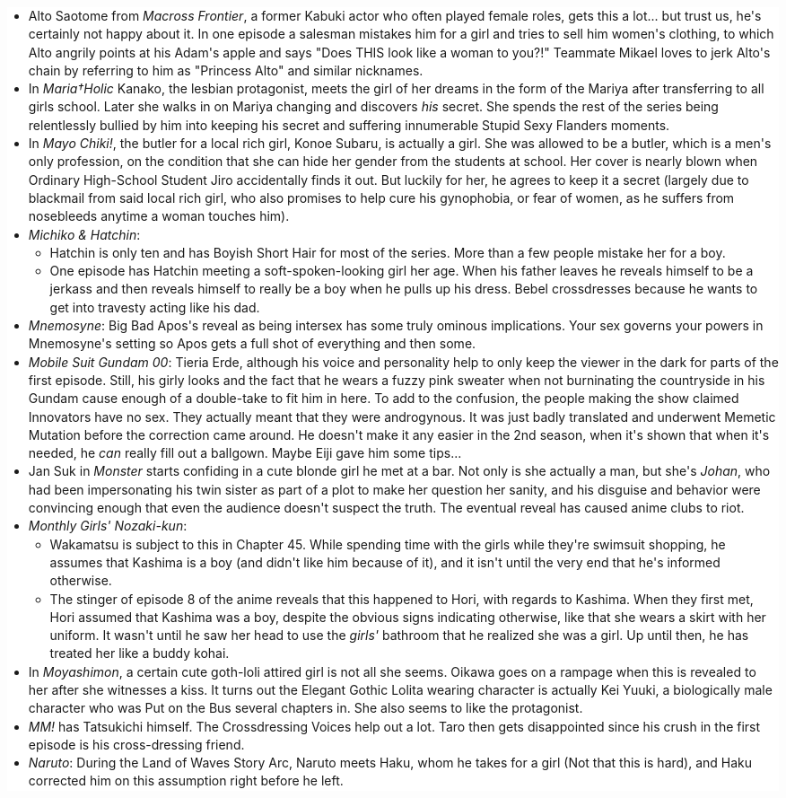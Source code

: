 -   Alto Saotome from _Macross Frontier_, a former Kabuki actor who often played female roles, gets this a lot... but trust us, he's certainly not happy about it. In one episode a salesman mistakes him for a girl and tries to sell him women's clothing, to which Alto angrily points at his Adam's apple and says "Does THIS look like a woman to you?!" Teammate Mikael loves to jerk Alto's chain by referring to him as "Princess Alto" and similar nicknames.
-   In _Maria†Holic_ Kanako, the lesbian protagonist, meets the girl of her dreams in the form of the Mariya after transferring to all girls school. Later she walks in on Mariya changing and discovers _his_ secret. She spends the rest of the series being relentlessly bullied by him into keeping his secret and suffering innumerable Stupid Sexy Flanders moments.
-   In _Mayo Chiki!_, the butler for a local rich girl, Konoe Subaru, is actually a girl. She was allowed to be a butler, which is a men's only profession, on the condition that she can hide her gender from the students at school. Her cover is nearly blown when Ordinary High-School Student Jiro accidentally finds it out. But luckily for her, he agrees to keep it a secret (largely due to blackmail from said local rich girl, who also promises to help cure his gynophobia, or fear of women, as he suffers from nosebleeds anytime a woman touches him).
-   _Michiko & Hatchin_:
    -   Hatchin is only ten and has Boyish Short Hair for most of the series. More than a few people mistake her for a boy.
    -   One episode has Hatchin meeting a soft-spoken-looking girl her age. When his father leaves he reveals himself to be a jerkass and then reveals himself to really be a boy when he pulls up his dress. Bebel crossdresses because he wants to get into travesty acting like his dad.
-   _Mnemosyne_: Big Bad Apos's reveal as being intersex has some truly ominous implications. Your sex governs your powers in Mnemosyne's setting so Apos gets a full shot of everything and then some.
-   _Mobile Suit Gundam 00_: Tieria Erde, although his voice and personality help to only keep the viewer in the dark for parts of the first episode. Still, his girly looks and the fact that he wears a fuzzy pink sweater when not burninating the countryside in his Gundam cause enough of a double-take to fit him in here. To add to the confusion, the people making the show claimed Innovators have no sex. They actually meant that they were androgynous. It was just badly translated and underwent Memetic Mutation before the correction came around. He doesn't make it any easier in the 2nd season, when it's shown that when it's needed, he _can_ really fill out a ballgown. Maybe Eiji gave him some tips...
-   Jan Suk in _Monster_ starts confiding in a cute blonde girl he met at a bar. Not only is she actually a man, but she's _Johan_, who had been impersonating his twin sister as part of a plot to make her question her sanity, and his disguise and behavior were convincing enough that even the audience doesn't suspect the truth. The eventual reveal has caused anime clubs to riot.
-   _Monthly Girls' Nozaki-kun_:
    -   Wakamatsu is subject to this in Chapter 45. While spending time with the girls while they're swimsuit shopping, he assumes that Kashima is a boy (and didn't like him because of it), and it isn't until the very end that he's informed otherwise.
    -   The stinger of episode 8 of the anime reveals that this happened to Hori, with regards to Kashima. When they first met, Hori assumed that Kashima was a boy, despite the obvious signs indicating otherwise, like that she wears a skirt with her uniform. It wasn't until he saw her head to use the _girls'_ bathroom that he realized she was a girl. Up until then, he has treated her like a buddy kohai.
-   In _Moyashimon_, a certain cute goth-loli attired girl is not all she seems. Oikawa goes on a rampage when this is revealed to her after she witnesses a kiss. It turns out the Elegant Gothic Lolita wearing character is actually Kei Yuuki, a biologically male character who was Put on the Bus several chapters in. She also seems to like the protagonist.
-   _MM!_ has Tatsukichi himself. The Crossdressing Voices help out a lot. Taro then gets disappointed since his crush in the first episode is his cross-dressing friend.
-   _Naruto_: During the Land of Waves Story Arc, Naruto meets Haku, whom he takes for a girl (Not that this is hard), and Haku corrected him on this assumption right before he left.
    